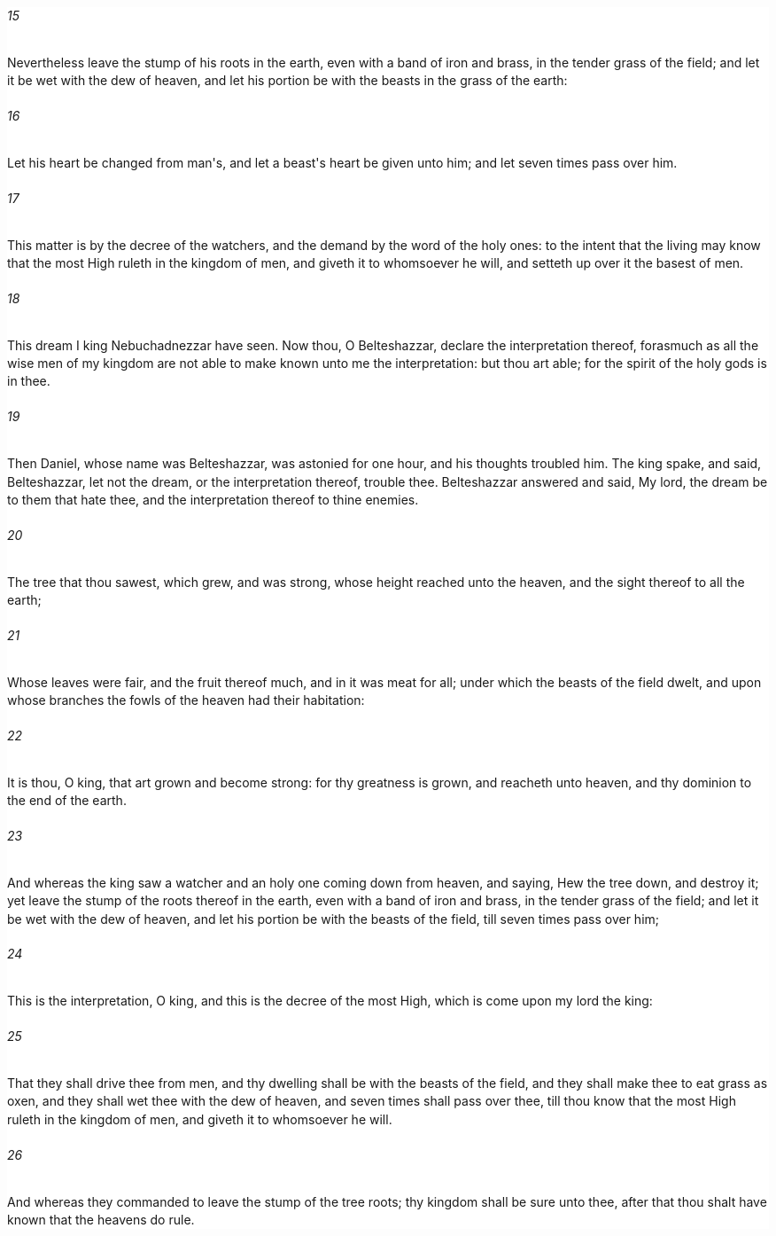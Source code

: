 ###### 15
Nevertheless leave the stump of his roots in the earth, even with a band of iron and brass, in the tender grass of the field; and let it be wet with the dew of heaven, and let his portion be with the beasts in the grass of the earth:

###### 16
Let his heart be changed from man's, and let a beast's heart be given unto him; and let seven times pass over him.

###### 17
This matter is by the decree of the watchers, and the demand by the word of the holy ones: to the intent that the living may know that the most High ruleth in the kingdom of men, and giveth it to whomsoever he will, and setteth up over it the basest of men.

###### 18
This dream I king Nebuchadnezzar have seen. Now thou, O Belteshazzar, declare the interpretation thereof, forasmuch as all the wise men of my kingdom are not able to make known unto me the interpretation: but thou art able; for the spirit of the holy gods is in thee.

###### 19
Then Daniel, whose name was Belteshazzar, was astonied for one hour, and his thoughts troubled him. The king spake, and said, Belteshazzar, let not the dream, or the interpretation thereof, trouble thee. Belteshazzar answered and said, My lord, the dream be to them that hate thee, and the interpretation thereof to thine enemies.

###### 20
The tree that thou sawest, which grew, and was strong, whose height reached unto the heaven, and the sight thereof to all the earth;

###### 21
Whose leaves were fair, and the fruit thereof much, and in it was meat for all; under which the beasts of the field dwelt, and upon whose branches the fowls of the heaven had their habitation:

###### 22
It is thou, O king, that art grown and become strong: for thy greatness is grown, and reacheth unto heaven, and thy dominion to the end of the earth.

###### 23
And whereas the king saw a watcher and an holy one coming down from heaven, and saying, Hew the tree down, and destroy it; yet leave the stump of the roots thereof in the earth, even with a band of iron and brass, in the tender grass of the field; and let it be wet with the dew of heaven, and let his portion be with the beasts of the field, till seven times pass over him;

###### 24
This is the interpretation, O king, and this is the decree of the most High, which is come upon my lord the king:

###### 25
That they shall drive thee from men, and thy dwelling shall be with the beasts of the field, and they shall make thee to eat grass as oxen, and they shall wet thee with the dew of heaven, and seven times shall pass over thee, till thou know that the most High ruleth in the kingdom of men, and giveth it to whomsoever he will.

###### 26
And whereas they commanded to leave the stump of the tree roots; thy kingdom shall be sure unto thee, after that thou shalt have known that the heavens do rule.

